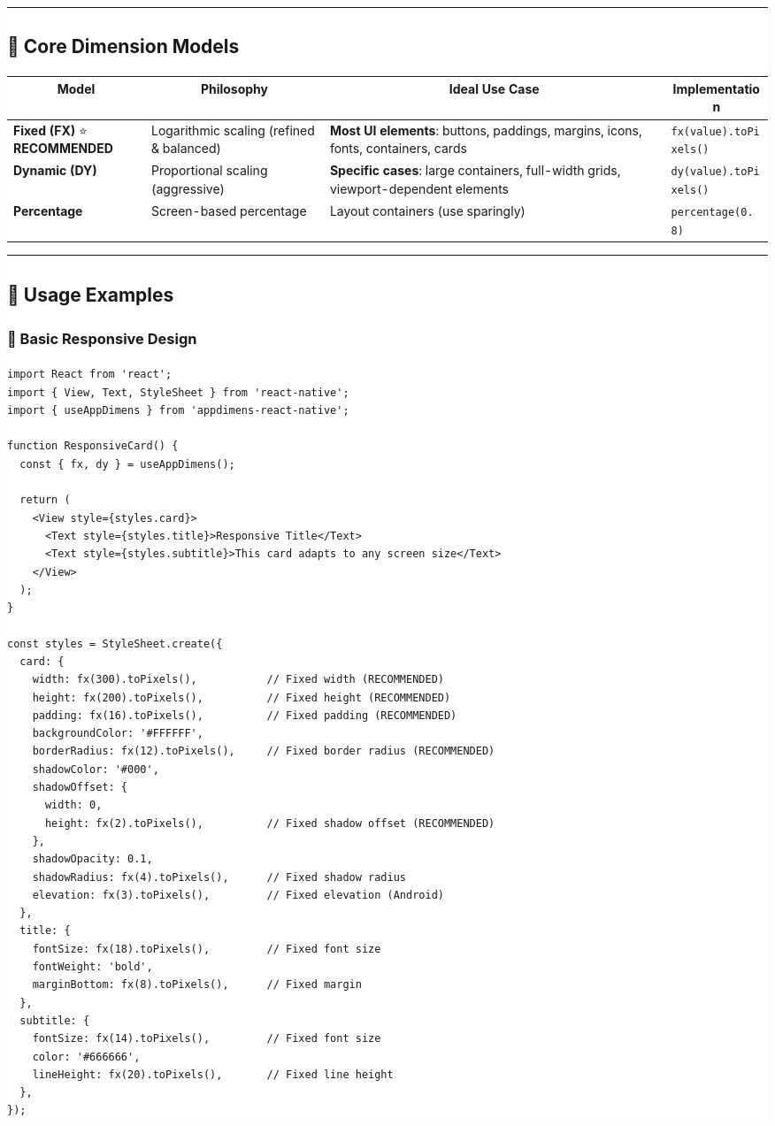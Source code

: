 ```tsx
```

---

## 🧠 Core Dimension Models

| Model | Philosophy | Ideal Use Case | Implementation |
|-------|------------|----------------|----------------|
| **Fixed (FX)** ⭐ **RECOMMENDED** | Logarithmic scaling (refined & balanced) | **Most UI elements**: buttons, paddings, margins, icons, fonts, containers, cards | `fx(value).toPixels()` |
| **Dynamic (DY)** | Proportional scaling (aggressive) | **Specific cases**: large containers, full-width grids, viewport-dependent elements | `dy(value).toPixels()` |
| **Percentage** | Screen-based percentage | Layout containers (use sparingly) | `percentage(0.8)` |

---

## 🎨 Usage Examples

### 🧩 Basic Responsive Design

```tsx
import React from 'react';
import { View, Text, StyleSheet } from 'react-native';
import { useAppDimens } from 'appdimens-react-native';

function ResponsiveCard() {
  const { fx, dy } = useAppDimens();
  
  return (
    <View style={styles.card}>
      <Text style={styles.title}>Responsive Title</Text>
      <Text style={styles.subtitle}>This card adapts to any screen size</Text>
    </View>
  );
}

const styles = StyleSheet.create({
  card: {
    width: fx(300).toPixels(),           // Fixed width (RECOMMENDED)
    height: fx(200).toPixels(),          // Fixed height (RECOMMENDED)
    padding: fx(16).toPixels(),          // Fixed padding (RECOMMENDED)
    backgroundColor: '#FFFFFF',
    borderRadius: fx(12).toPixels(),     // Fixed border radius (RECOMMENDED)
    shadowColor: '#000',
    shadowOffset: {
      width: 0,
      height: fx(2).toPixels(),          // Fixed shadow offset (RECOMMENDED)
    },
    shadowOpacity: 0.1,
    shadowRadius: fx(4).toPixels(),      // Fixed shadow radius
    elevation: fx(3).toPixels(),         // Fixed elevation (Android)
  },
  title: {
    fontSize: fx(18).toPixels(),         // Fixed font size
    fontWeight: 'bold',
    marginBottom: fx(8).toPixels(),      // Fixed margin
  },
  subtitle: {
    fontSize: fx(14).toPixels(),         // Fixed font size
    color: '#666666',
    lineHeight: fx(20).toPixels(),       // Fixed line height
  },
});
```